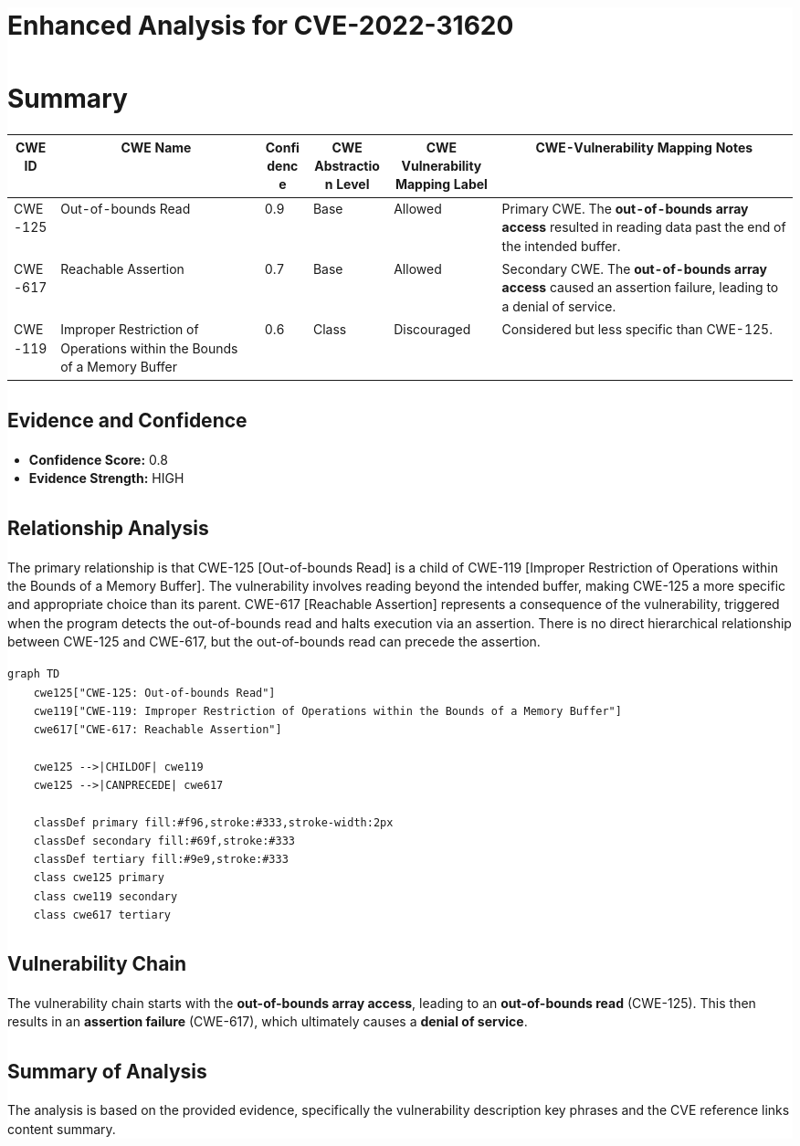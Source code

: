 # Enhanced Analysis for CVE-2022-31620

# Summary
| CWE ID | CWE Name | Confidence | CWE Abstraction Level | CWE Vulnerability Mapping Label | CWE-Vulnerability Mapping Notes |
|---|---|---|---|---|---|
| CWE-125 | Out-of-bounds Read | 0.9 | Base | Allowed | Primary CWE. The **out-of-bounds array access** resulted in reading data past the end of the intended buffer. |
| CWE-617 | Reachable Assertion | 0.7 | Base | Allowed | Secondary CWE. The **out-of-bounds array access** caused an assertion failure, leading to a denial of service. |
| CWE-119 | Improper Restriction of Operations within the Bounds of a Memory Buffer | 0.6 | Class | Discouraged | Considered but less specific than CWE-125. |

## Evidence and Confidence

*   **Confidence Score:** 0.8
*   **Evidence Strength:** HIGH

## Relationship Analysis
The primary relationship is that CWE-125 [Out-of-bounds Read] is a child of CWE-119 [Improper Restriction of Operations within the Bounds of a Memory Buffer]. The vulnerability involves reading beyond the intended buffer, making CWE-125 a more specific and appropriate choice than its parent. CWE-617 [Reachable Assertion] represents a consequence of the vulnerability, triggered when the program detects the out-of-bounds read and halts execution via an assertion. There is no direct hierarchical relationship between CWE-125 and CWE-617, but the out-of-bounds read can precede the assertion.

```mermaid
graph TD
    cwe125["CWE-125: Out-of-bounds Read"]
    cwe119["CWE-119: Improper Restriction of Operations within the Bounds of a Memory Buffer"]
    cwe617["CWE-617: Reachable Assertion"]
    
    cwe125 -->|CHILDOF| cwe119
    cwe125 -->|CANPRECEDE| cwe617
    
    classDef primary fill:#f96,stroke:#333,stroke-width:2px
    classDef secondary fill:#69f,stroke:#333
    classDef tertiary fill:#9e9,stroke:#333
    class cwe125 primary
    class cwe119 secondary
    class cwe617 tertiary
```

## Vulnerability Chain
The vulnerability chain starts with the **out-of-bounds array access**, leading to an **out-of-bounds read** (CWE-125). This then results in an **assertion failure** (CWE-617), which ultimately causes a **denial of service**.

## Summary of Analysis
The analysis is based on the provided evidence, specifically the vulnerability description key phrases and the CVE reference links content summary.
